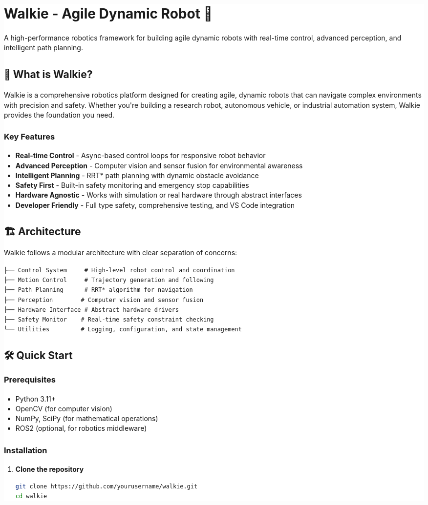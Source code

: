 # Walkie - Agile Dynamic Robot 🤖

A high-performance robotics framework for building agile dynamic robots with real-time control, advanced perception, and intelligent path planning.

## 🚀 What is Walkie?

Walkie is a comprehensive robotics platform designed for creating agile, dynamic robots that can navigate complex environments with precision and safety. Whether you're building a research robot, autonomous vehicle, or industrial automation system, Walkie provides the foundation you need.

### Key Features

- **Real-time Control** - Async-based control loops for responsive robot behavior
- **Advanced Perception** - Computer vision and sensor fusion for environmental awareness  
- **Intelligent Planning** - RRT* path planning with dynamic obstacle avoidance
- **Safety First** - Built-in safety monitoring and emergency stop capabilities
- **Hardware Agnostic** - Works with simulation or real hardware through abstract interfaces
- **Developer Friendly** - Full type safety, comprehensive testing, and VS Code integration

## 🏗️ Architecture

Walkie follows a modular architecture with clear separation of concerns:

```
├── Control System     # High-level robot control and coordination
├── Motion Control     # Trajectory generation and following
├── Path Planning      # RRT* algorithm for navigation
├── Perception        # Computer vision and sensor fusion
├── Hardware Interface # Abstract hardware drivers
├── Safety Monitor    # Real-time safety constraint checking
└── Utilities         # Logging, configuration, and state management
```

## 🛠️ Quick Start

### Prerequisites

- Python 3.11+
- OpenCV (for computer vision)
- NumPy, SciPy (for mathematical operations)
- ROS2 (optional, for robotics middleware)

### Installation

1. **Clone the repository**
   ```bash
   git clone https://github.com/yourusername/walkie.git
   cd walkie
   ```

